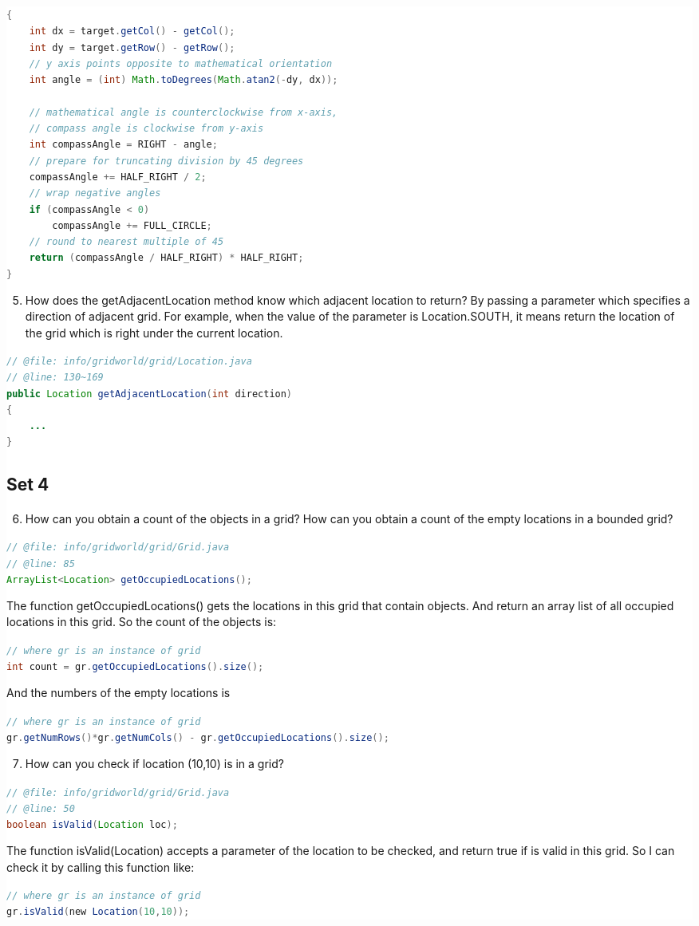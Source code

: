 ```java 
{
    int dx = target.getCol() - getCol();
    int dy = target.getRow() - getRow();
    // y axis points opposite to mathematical orientation
    int angle = (int) Math.toDegrees(Math.atan2(-dy, dx));

    // mathematical angle is counterclockwise from x-axis,
    // compass angle is clockwise from y-axis
    int compassAngle = RIGHT - angle;
    // prepare for truncating division by 45 degrees
    compassAngle += HALF_RIGHT / 2;
    // wrap negative angles
    if (compassAngle < 0)
        compassAngle += FULL_CIRCLE;
    // round to nearest multiple of 45
    return (compassAngle / HALF_RIGHT) * HALF_RIGHT;
}
```
5. How does the getAdjacentLocation method know which adjacent location to return?
By passing a parameter which specifies a direction of adjacent grid. For example, when the value of the parameter is Location.SOUTH, it means return the location of the grid which is right under the current location.
```java 
// @file: info/gridworld/grid/Location.java
// @line: 130~169
public Location getAdjacentLocation(int direction)
{
    ...
}
```


## Set 4  
6. How can you obtain a count of the objects in a grid? How can you obtain a count of the empty locations in a bounded grid?
```java
// @file: info/gridworld/grid/Grid.java
// @line: 85
ArrayList<Location> getOccupiedLocations();
```
The function getOccupiedLocations() gets the locations in this grid that contain objects. And return an array list of all occupied locations in this grid.
So the count of the objects is:
```java
// where gr is an instance of grid
int count = gr.getOccupiedLocations().size();
```
And the numbers of the empty locations is
```java
// where gr is an instance of grid
gr.getNumRows()*gr.getNumCols() - gr.getOccupiedLocations().size();
```
7. How can you check if location (10,10) is in a grid?
```java
// @file: info/gridworld/grid/Grid.java
// @line: 50
boolean isValid(Location loc);
```
The function isValid(Location) accepts a parameter of the location to be checked, and return true if is valid in this grid.
So I can check it by calling this function like:
```java
// where gr is an instance of grid
gr.isValid(new Location(10,10));
```
